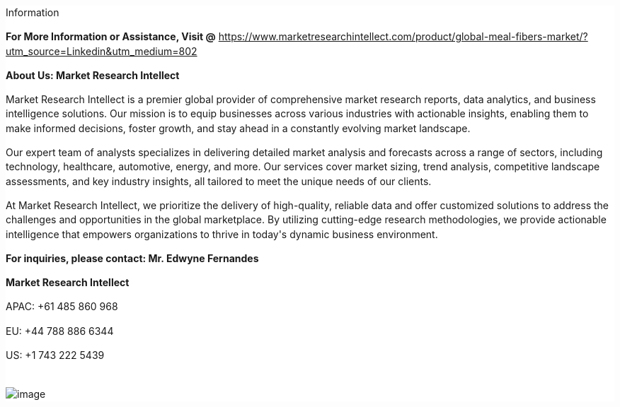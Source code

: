 Information</li></ul></div><div class="article-main__content" data-test-id="publishing-text-block"><p><span class="font-[700]"><strong>For More Information or Assistance, Visit @</strong>&nbsp;<a href="https://www.marketresearchintellect.com/product/global-meal-fibers-market/?utm_source=Linkedin&utm_medium=802">https://www.marketresearchintellect.com/product/global-meal-fibers-market/?utm_source=Linkedin&utm_medium=802</a></span></p><p><strong>About Us: Market Research Intellect</strong></p><p>Market Research Intellect is a premier global provider of comprehensive market research reports, data analytics, and business intelligence solutions. Our mission is to equip businesses across various industries with actionable insights, enabling them to make informed decisions, foster growth, and stay ahead in a constantly evolving market landscape.</p><p>Our expert team of analysts specializes in delivering detailed market analysis and forecasts across a range of sectors, including technology, healthcare, automotive, energy, and more. Our services cover market sizing, trend analysis, competitive landscape assessments, and key industry insights, all tailored to meet the unique needs of our clients.</p><p>At Market Research Intellect, we prioritize the delivery of high-quality, reliable data and offer customized solutions to address the challenges and opportunities in the global marketplace. By utilizing cutting-edge research methodologies, we provide actionable intelligence that empowers organizations to thrive in today's dynamic business environment.</p><p><strong>For inquiries, please contact: Mr. Edwyne Fernandes</strong></p><p><strong>Market Research Intellect</strong></p><p>APAC: +61 485 860 968</p><p>EU: +44 788 886 6344</p><p>US: +1 743 222 5439</p></div><div class="article-main__content" data-test-id="publishing-text-block">&nbsp;</div>
![image](https://github.com/user-attachments/assets/5cb9bb4e-ba70-4d3f-b7db-6b4db1975525)
